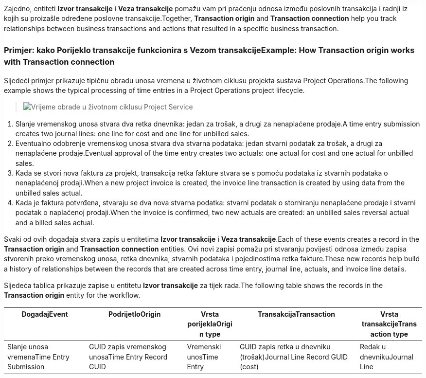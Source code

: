 <span data-ttu-id="70b7b-148">Zajedno, entiteti **Izvor transakcije** i **Veza transakcije** pomažu vam pri praćenju odnosa između poslovnih transakcija i radnji iz kojih su proizašle određene poslovne transakcije.</span><span class="sxs-lookup"><span data-stu-id="70b7b-148">Together, **Transaction origin** and **Transaction connection** help you track relationships between business transactions and actions that resulted in a specific business transaction.</span></span>

### <a name="example-how-transaction-origin-works-with-transaction-connection"></a><span data-ttu-id="70b7b-149">Primjer: kako Porijeklo transakcije funkcionira s Vezom transakcije</span><span class="sxs-lookup"><span data-stu-id="70b7b-149">Example: How Transaction origin works with Transaction connection</span></span>

<span data-ttu-id="70b7b-150">Sljedeći primjer prikazuje tipičnu obradu unosa vremena u životnom ciklusu projekta sustava Project Operations.</span><span class="sxs-lookup"><span data-stu-id="70b7b-150">The following example shows the typical processing of time entries in a Project Operations project lifecycle.</span></span>

> ![Vrijeme obrade u životnom ciklusu Project Service](media/basic-guide-17.png)
 
1. <span data-ttu-id="70b7b-152">Slanje vremenskog unosa stvara dva retka dnevnika: jedan za trošak, a drugi za nenaplaćene prodaje.</span><span class="sxs-lookup"><span data-stu-id="70b7b-152">A time entry submission creates two journal lines: one line for cost and one line for unbilled sales.</span></span>
2. <span data-ttu-id="70b7b-153">Eventualno odobrenje vremenskog unosa stvara dva stvarna podataka: jedan stvarni podatak za trošak, a drugi za nenaplaćene prodaje.</span><span class="sxs-lookup"><span data-stu-id="70b7b-153">Eventual approval of the time entry creates two actuals: one actual for cost and one actual for unbilled sales.</span></span>
3. <span data-ttu-id="70b7b-154">Kada se stvori nova faktura za projekt, transakcija retka fakture stvara se s pomoću podataka iz stvarnih podataka o nenaplaćenoj prodaji.</span><span class="sxs-lookup"><span data-stu-id="70b7b-154">When a new project invoice is created, the invoice line transaction is created by using data from the unbilled sales actual.</span></span> 
4. <span data-ttu-id="70b7b-155">Kada je faktura potvrđena, stvaraju se dva nova stvarna podatka: stvarni podatak o storniranju nenaplaćene prodaje i stvarni podatak o naplaćenoj prodaji.</span><span class="sxs-lookup"><span data-stu-id="70b7b-155">When the invoice is confirmed, two new actuals are created: an unbilled sales reversal actual and a billed sales actual.</span></span>

<span data-ttu-id="70b7b-156">Svaki od ovih događaja stvara zapis u entitetima **Izvor transakcije** i **Veza transakcije**.</span><span class="sxs-lookup"><span data-stu-id="70b7b-156">Each of these events creates a record in the **Transaction origin** and **Transaction connection** entities.</span></span> <span data-ttu-id="70b7b-157">Ovi novi zapisi pomažu pri stvaranju povijesti odnosa između zapisa stvorenih preko vremenskog unosa, retka dnevnika, stvarnih podataka i pojedinostima retka fakture.</span><span class="sxs-lookup"><span data-stu-id="70b7b-157">These new records help build a history of relationships between the records that are created across time entry, journal line, actuals, and invoice line details.</span></span>

<span data-ttu-id="70b7b-158">Sljedeća tablica prikazuje zapise u entitetu **Izvor transakcije** za tijek rada.</span><span class="sxs-lookup"><span data-stu-id="70b7b-158">The following table shows the records in the **Transaction origin** entity for the workflow.</span></span>

| <span data-ttu-id="70b7b-159">Događaj</span><span class="sxs-lookup"><span data-stu-id="70b7b-159">Event</span></span>                        | <span data-ttu-id="70b7b-160">Podrijetlo</span><span class="sxs-lookup"><span data-stu-id="70b7b-160">Origin</span></span>                   | <span data-ttu-id="70b7b-161">Vrsta porijekla</span><span class="sxs-lookup"><span data-stu-id="70b7b-161">Origin type</span></span>                       | <span data-ttu-id="70b7b-162">Transakcija</span><span class="sxs-lookup"><span data-stu-id="70b7b-162">Transaction</span></span>                       | <span data-ttu-id="70b7b-163">Vrsta transakcije</span><span class="sxs-lookup"><span data-stu-id="70b7b-163">Transaction type</span></span>         |
|------------------------------|--------------------------|-----------------------------------|-----------------------------------|--------------------------|
| <span data-ttu-id="70b7b-164">Slanje unosa vremena</span><span class="sxs-lookup"><span data-stu-id="70b7b-164">Time Entry Submission</span></span>        | <span data-ttu-id="70b7b-165">GUID zapis vremenskog unosa</span><span class="sxs-lookup"><span data-stu-id="70b7b-165">Time Entry Record GUID</span></span>   | <span data-ttu-id="70b7b-166">Vremenski unos</span><span class="sxs-lookup"><span data-stu-id="70b7b-166">Time Entry</span></span>                        | <span data-ttu-id="70b7b-167">GUID zapis retka u dnevniku (trošak)</span><span class="sxs-lookup"><span data-stu-id="70b7b-167">Journal Line Record GUID (cost)</span></span>   | <span data-ttu-id="70b7b-168">Redak u dnevniku</span><span class="sxs-lookup"><span data-stu-id="70b7b-168">Journal Line</span></span>             |